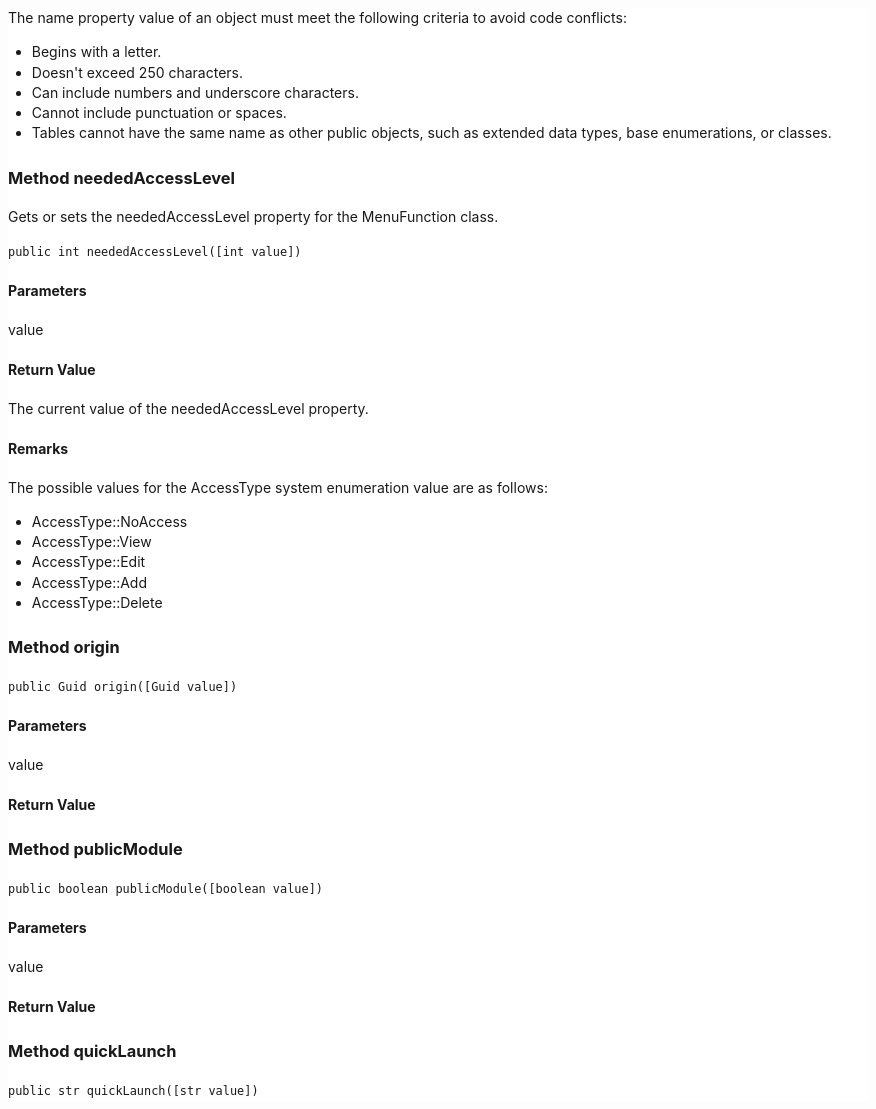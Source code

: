 The name property value of an object must meet the following criteria to avoid code conflicts:

-   Begins with a letter.
-   Doesn't exceed 250 characters.
-   Can include numbers and underscore characters.
-   Cannot include punctuation or spaces.
-   Tables cannot have the same name as other public objects, such as extended data types, base enumerations, or classes.

### Method neededAccessLevel

Gets or sets the neededAccessLevel property for the MenuFunction class.

    public int neededAccessLevel([int value])

#### Parameters

value  

#### Return Value

The current value of the neededAccessLevel property.

#### Remarks

The possible values for the AccessType system enumeration value are as follows:

-   AccessType::NoAccess
-   AccessType::View
-   AccessType::Edit
-   AccessType::Add
-   AccessType::Delete

### Method origin

    public Guid origin([Guid value])

#### Parameters

value  

#### Return Value

### Method publicModule

    public boolean publicModule([boolean value])

#### Parameters

value  

#### Return Value

### Method quickLaunch

    public str quickLaunch([str value])
